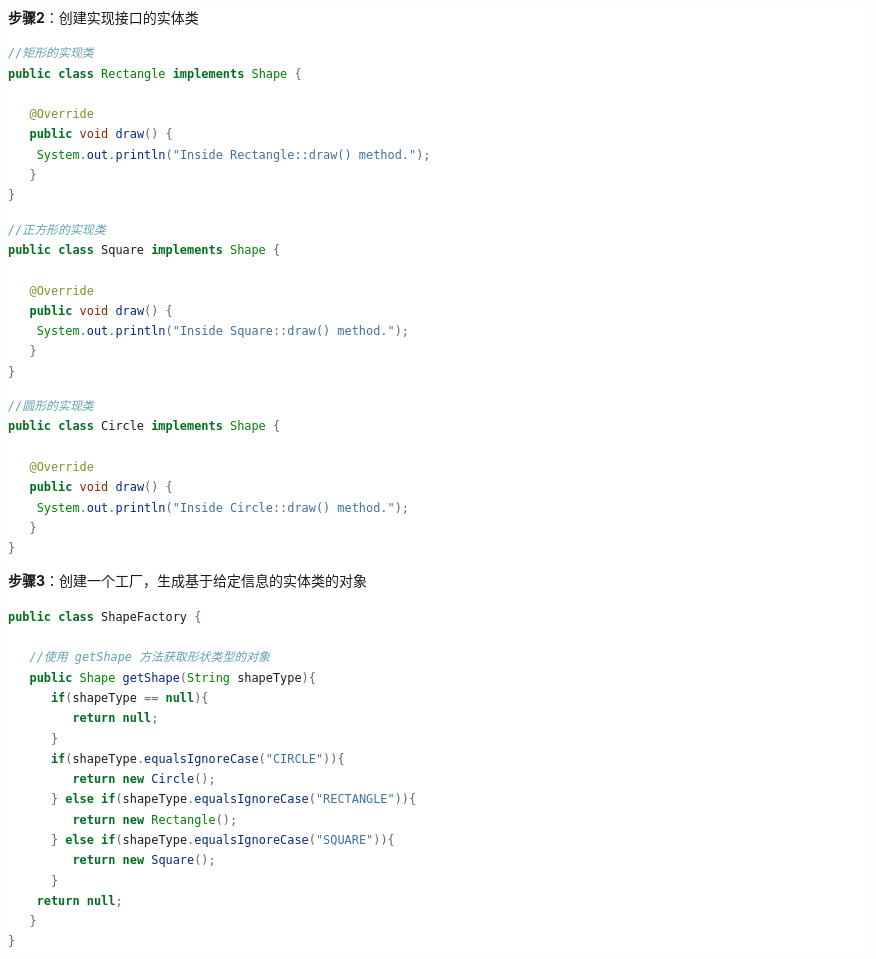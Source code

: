   **步骤2**：创建实现接口的实体类
  
  ```java
  //矩形的实现类
  public class Rectangle implements Shape {
   
     @Override
     public void draw() {
      System.out.println("Inside Rectangle::draw() method.");
     }
  }
  ```
  
  ```Java
  //正方形的实现类
  public class Square implements Shape {
   
     @Override
     public void draw() {
      System.out.println("Inside Square::draw() method.");
     }
  }
  ```
  
  ```java
  //圆形的实现类
  public class Circle implements Shape {
   
     @Override
     public void draw() {
      System.out.println("Inside Circle::draw() method.");
     }
}
  ```
  
  **步骤3**：创建一个工厂，生成基于给定信息的实体类的对象
  
  ```java
  public class ShapeFactory {
      
     //使用 getShape 方法获取形状类型的对象
     public Shape getShape(String shapeType){
        if(shapeType == null){
           return null;
        }        
        if(shapeType.equalsIgnoreCase("CIRCLE")){
           return new Circle();
        } else if(shapeType.equalsIgnoreCase("RECTANGLE")){
           return new Rectangle();
        } else if(shapeType.equalsIgnoreCase("SQUARE")){
           return new Square();
        }
      return null;
     }
}
  ```
  